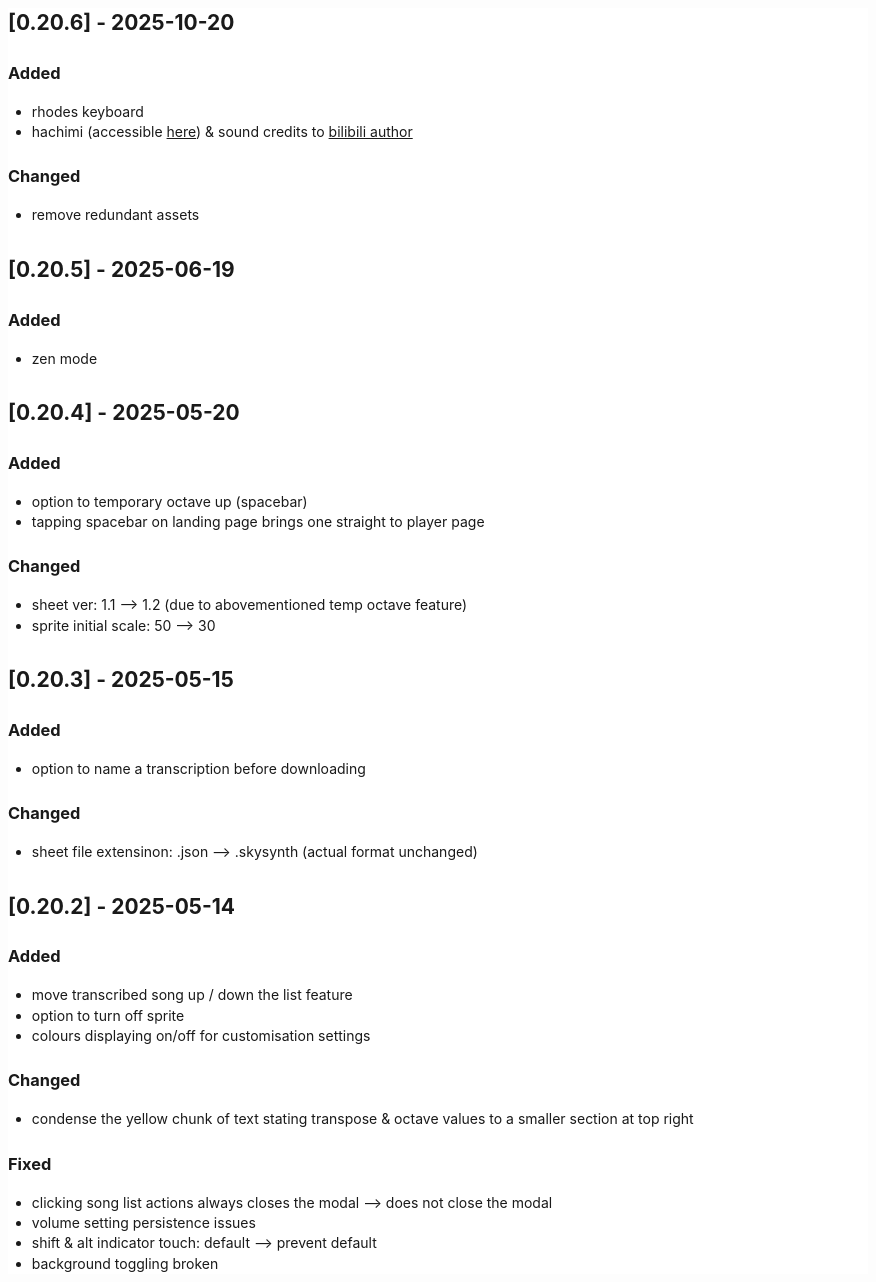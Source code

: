 

## [0.20.6] - 2025-10-20
### Added
- rhodes keyboard 
- hachimi (accessible [here](https://www.skysynth.space/hachimi/)) & sound credits to [bilibili author](https://space.bilibili.com/3546795732896023)


### Changed 
- remove redundant assets

## [0.20.5] - 2025-06-19
### Added
- zen mode


## [0.20.4] - 2025-05-20
### Added
- option to temporary octave up (spacebar)
- tapping spacebar on landing page brings one straight to player page

### Changed
- sheet ver: 1.1 --> 1.2 (due to abovementioned temp octave feature)
- sprite initial scale: 50 --> 30


## [0.20.3] - 2025-05-15
### Added
- option to name a transcription before downloading

### Changed
- sheet file extensinon: .json --> .skysynth (actual format unchanged)


## [0.20.2] - 2025-05-14
### Added
- move transcribed song up / down the list feature
- option to turn off sprite
- colours displaying on/off for customisation settings

### Changed
- condense the yellow chunk of text stating transpose & octave values to a smaller section at top right

### Fixed
- clicking song list actions always closes the modal --> does not close the modal
- volume setting persistence issues
- shift & alt indicator touch: default --> prevent default
- background toggling broken
